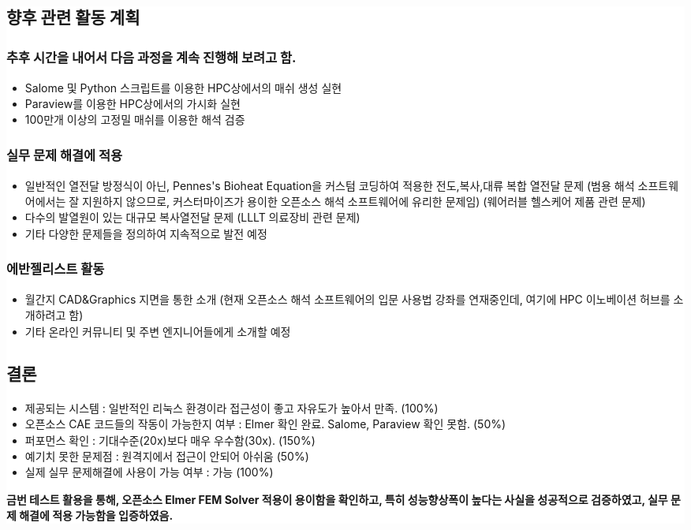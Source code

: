 
## 향후 관련 활동 계획

### 추후 시간을 내어서 다음 과정을 계속 진행해 보려고 함.
* Salome 및 Python 스크립트를 이용한 HPC상에서의 매쉬 생성 실현
* Paraview를 이용한 HPC상에서의 가시화 실현
* 100만개 이상의 고정밀 매쉬를 이용한 해석 검증

### 실무 문제 해결에 적용
* 일반적인 열전달 방정식이 아닌, Pennes's Bioheat Equation을 커스텀 코딩하여 적용한 전도,복사,대류 복합 열전달 문제 (범용 해석 소프트웨어에서는 잘 지원하지 않으므로, 커스터마이즈가 용이한 오픈소스 해석 소프트웨어에 유리한 문제임) (웨어러블 헬스케어 제품 관련 문제)
* 다수의 발열원이 있는 대규모 복사열전달 문제 (LLLT 의료장비 관련 문제)
* 기타 다양한 문제들을 정의하여 지속적으로 발전 예정

### 에반젤리스트 활동
* 월간지 CAD&Graphics 지면을 통한 소개 (현재 오픈소스 해석 소프트웨어의 입문 사용법 강좌를 연재중인데, 여기에 HPC 이노베이션 허브를 소개하려고 함)
* 기타 온라인 커뮤니티 및 주변 엔지니어들에게 소개할 예정


## 결론
* 제공되는 시스템 : 일반적인 리눅스 환경이라 접근성이 좋고 자유도가 높아서 만족. (100%)
* 오픈소스 CAE 코드들의 작동이 가능한지 여부 : Elmer 확인 완료.  Salome, Paraview 확인 못함. (50%)
* 퍼포먼스 확인 : 기대수준(20x)보다 매우 우수함(30x). (150%)
* 예기치 못한 문제점 : 원격지에서 접근이 안되어 아쉬움 (50%)
* 실제 실무 문제해결에 사용이 가능 여부 : 가능 (100%)

__금번 테스트 활용을 통해, 오픈소스 Elmer FEM Solver 적용이 용이함을 확인하고, 특히 성능향상폭이 높다는 사실을 성공적으로 검증하였고, 실무 문제 해결에 적용 가능함을 입증하였음.__
